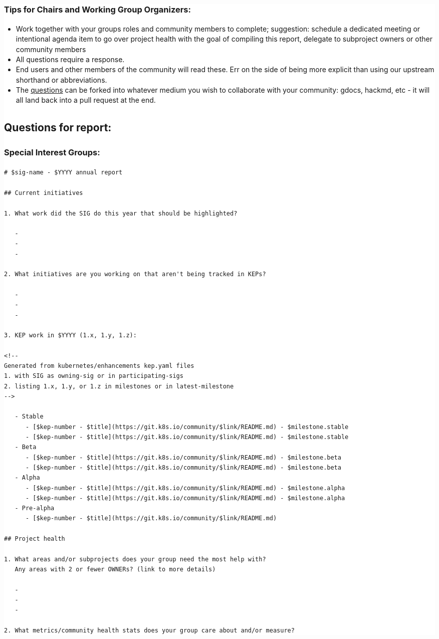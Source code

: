 ### Tips for Chairs and Working Group Organizers:      
- Work together with your groups roles and community members to complete;
suggestion: schedule a dedicated meeting or intentional agenda item to go over 
project health with the goal of compiling this report, delegate to subproject
owners or other community members
- All questions require a response. 
- End users and other members of the community will read these. Err on the side
of being more explicit than using our upstream shorthand or abbreviations. 
- The [questions] can be forked into whatever medium you wish to
collaborate with your community: gdocs, hackmd, etc - it will all land back into
a pull request at the end. 

## Questions for report:

### Special Interest Groups:

```
# $sig-name - $YYYY annual report

## Current initiatives

1. What work did the SIG do this year that should be highlighted?

   - 
   - 
   - 

2. What initiatives are you working on that aren't being tracked in KEPs?

   - 
   - 
   - 

3. KEP work in $YYYY (1.x, 1.y, 1.z):

<!-- 
Generated from kubernetes/enhancements kep.yaml files
1. with SIG as owning-sig or in participating-sigs
2. listing 1.x, 1.y, or 1.z in milestones or in latest-milestone
-->

   - Stable
      - [$kep-number - $title](https://git.k8s.io/community/$link/README.md) - $milestone.stable
      - [$kep-number - $title](https://git.k8s.io/community/$link/README.md) - $milestone.stable
   - Beta
      - [$kep-number - $title](https://git.k8s.io/community/$link/README.md) - $milestone.beta
      - [$kep-number - $title](https://git.k8s.io/community/$link/README.md) - $milestone.beta
   - Alpha
      - [$kep-number - $title](https://git.k8s.io/community/$link/README.md) - $milestone.alpha
      - [$kep-number - $title](https://git.k8s.io/community/$link/README.md) - $milestone.alpha
   - Pre-alpha
      - [$kep-number - $title](https://git.k8s.io/community/$link/README.md)

## Project health

1. What areas and/or subprojects does your group need the most help with?
   Any areas with 2 or fewer OWNERs? (link to more details)

   - 
   - 
   - 

2. What metrics/community health stats does your group care about and/or measure?
```

[CONTRIBUTING.md]: https://git.k8s.io/community/$sig-id/CONTRIBUTING.md
[contributor ladder]: https://git.k8s.io/community/community-membership.md
[sig-governance.md]: https://git.k8s.io/community/committee-steering/governance/sig-governance.md
[README.md]: https://git.k8s.io/community/$sig-id/README.md
[sigs.yaml]: https://git.k8s.io/community/sigs.yaml
[contributor guide]: https://git.k8s.io/community/contributors/guide/README.md
[devel]: https://git.k8s.io/community/contributors/devel/README.md
[wg-governance.md]: https://git.k8s.io/community/committee-steering/governance/wg-governance.md
[README.md]: https://git.k8s.io/community/$wg-id/README.md
[sigs.yaml]: https://git.k8s.io/community/sigs.yaml
[SIG]: https://git.k8s.io/community/committee-steering/governance/sig-governance.md
[WG]: https://git.k8s.io/community/committee-steering/governance/wg-governance.md
[governance]: https://git.k8s.io/community/governance.md
[questions]: #questions-for-report